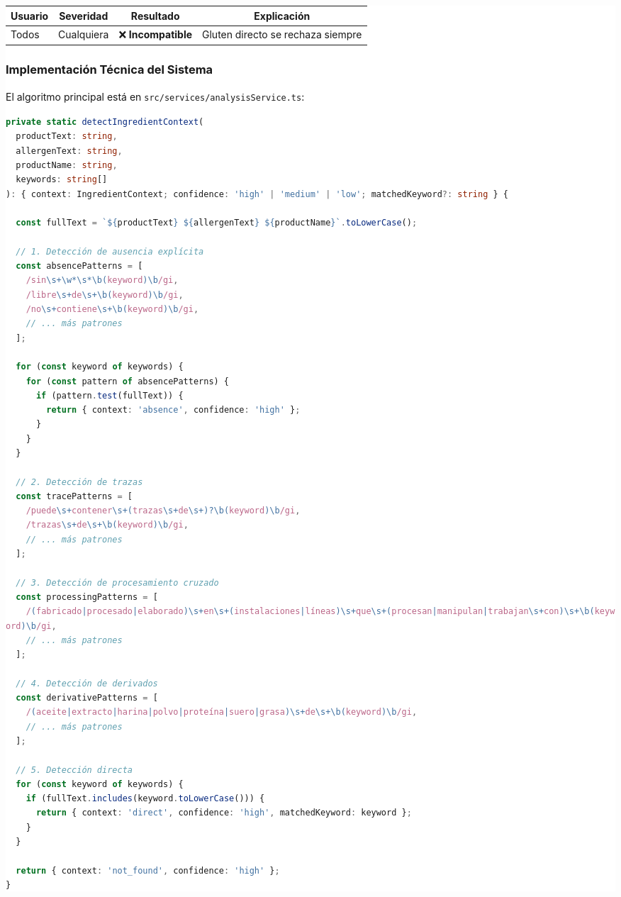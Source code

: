 | Usuario | Severidad | Resultado | Explicación |
|---------|-----------|-----------|-------------|
| Todos | Cualquiera | ❌ **Incompatible** | Gluten directo se rechaza siempre |

### Implementación Técnica del Sistema

El algoritmo principal está en `src/services/analysisService.ts`:

```typescript
private static detectIngredientContext(
  productText: string,
  allergenText: string,
  productName: string,
  keywords: string[]
): { context: IngredientContext; confidence: 'high' | 'medium' | 'low'; matchedKeyword?: string } {
  
  const fullText = `${productText} ${allergenText} ${productName}`.toLowerCase();
  
  // 1. Detección de ausencia explícita
  const absencePatterns = [
    /sin\s+\w*\s*\b(keyword)\b/gi,
    /libre\s+de\s+\b(keyword)\b/gi,
    /no\s+contiene\s+\b(keyword)\b/gi,
    // ... más patrones
  ];
  
  for (const keyword of keywords) {
    for (const pattern of absencePatterns) {
      if (pattern.test(fullText)) {
        return { context: 'absence', confidence: 'high' };
      }
    }
  }
  
  // 2. Detección de trazas
  const tracePatterns = [
    /puede\s+contener\s+(trazas\s+de\s+)?\b(keyword)\b/gi,
    /trazas\s+de\s+\b(keyword)\b/gi,
    // ... más patrones
  ];
  
  // 3. Detección de procesamiento cruzado
  const processingPatterns = [
    /(fabricado|procesado|elaborado)\s+en\s+(instalaciones|líneas)\s+que\s+(procesan|manipulan|trabajan\s+con)\s+\b(keyword)\b/gi,
    // ... más patrones
  ];
  
  // 4. Detección de derivados
  const derivativePatterns = [
    /(aceite|extracto|harina|polvo|proteína|suero|grasa)\s+de\s+\b(keyword)\b/gi,
    // ... más patrones
  ];
  
  // 5. Detección directa
  for (const keyword of keywords) {
    if (fullText.includes(keyword.toLowerCase())) {
      return { context: 'direct', confidence: 'high', matchedKeyword: keyword };
    }
  }
  
  return { context: 'not_found', confidence: 'high' };
}
```
